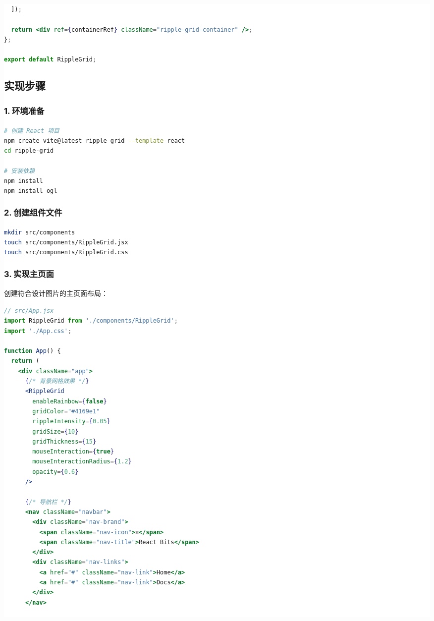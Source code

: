 ```jsx
  ]);

  return <div ref={containerRef} className="ripple-grid-container" />;
};

export default RippleGrid;
```

## 实现步骤

### 1. 环境准备
```bash
# 创建 React 项目
npm create vite@latest ripple-grid --template react
cd ripple-grid

# 安装依赖
npm install
npm install ogl
```

### 2. 创建组件文件
```bash
mkdir src/components
touch src/components/RippleGrid.jsx
touch src/components/RippleGrid.css
```

### 3. 实现主页面
创建符合设计图片的主页面布局：

```jsx
// src/App.jsx
import RippleGrid from './components/RippleGrid';
import './App.css';

function App() {
  return (
    <div className="app">
      {/* 背景网格效果 */}
      <RippleGrid
        enableRainbow={false}
        gridColor="#4169e1"
        rippleIntensity={0.05}
        gridSize={10}
        gridThickness={15}
        mouseInteraction={true}
        mouseInteractionRadius={1.2}
        opacity={0.6}
      />
      
      {/* 导航栏 */}
      <nav className="navbar">
        <div className="nav-brand">
          <span className="nav-icon">⚛️</span>
          <span className="nav-title">React Bits</span>
        </div>
        <div className="nav-links">
          <a href="#" className="nav-link">Home</a>
          <a href="#" className="nav-link">Docs</a>
        </div>
      </nav>
      
```